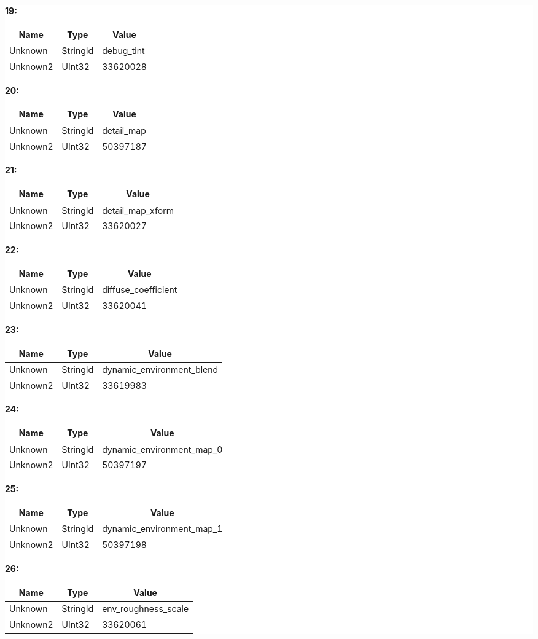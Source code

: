 
**19:**

Name	| Type	| Value
---	|---	|---	|
Unknown	|StringId	|debug_tint
Unknown2	|UInt32	|33620028


**20:**

Name	| Type	| Value
---	|---	|---	|
Unknown	|StringId	|detail_map
Unknown2	|UInt32	|50397187


**21:**

Name	| Type	| Value
---	|---	|---	|
Unknown	|StringId	|detail_map_xform
Unknown2	|UInt32	|33620027


**22:**

Name	| Type	| Value
---	|---	|---	|
Unknown	|StringId	|diffuse_coefficient
Unknown2	|UInt32	|33620041


**23:**

Name	| Type	| Value
---	|---	|---	|
Unknown	|StringId	|dynamic_environment_blend
Unknown2	|UInt32	|33619983


**24:**

Name	| Type	| Value
---	|---	|---	|
Unknown	|StringId	|dynamic_environment_map_0
Unknown2	|UInt32	|50397197


**25:**

Name	| Type	| Value
---	|---	|---	|
Unknown	|StringId	|dynamic_environment_map_1
Unknown2	|UInt32	|50397198


**26:**

Name	| Type	| Value
---	|---	|---	|
Unknown	|StringId	|env_roughness_scale
Unknown2	|UInt32	|33620061
